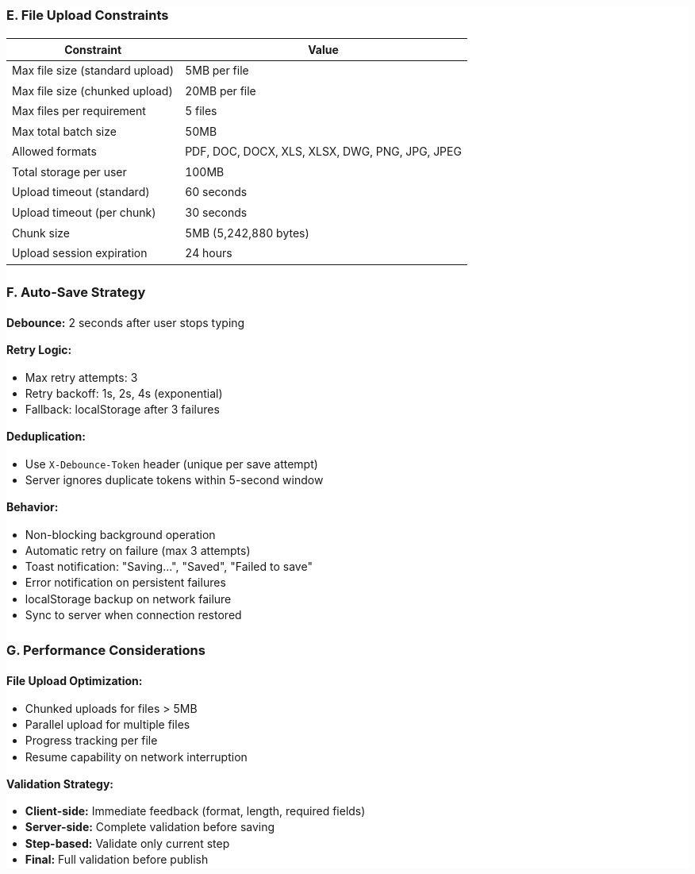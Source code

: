 ### E. File Upload Constraints

| Constraint | Value |
|------------|-------|
| Max file size (standard upload) | 5MB per file |
| Max file size (chunked upload) | 20MB per file |
| Max files per requirement | 5 files |
| Max total batch size | 50MB |
| Allowed formats | PDF, DOC, DOCX, XLS, XLSX, DWG, PNG, JPG, JPEG |
| Total storage per user | 100MB |
| Upload timeout (standard) | 60 seconds |
| Upload timeout (per chunk) | 30 seconds |
| Chunk size | 5MB (5,242,880 bytes) |
| Upload session expiration | 24 hours |

### F. Auto-Save Strategy

**Debounce:** 2 seconds after user stops typing

**Retry Logic:**
- Max retry attempts: 3
- Retry backoff: 1s, 2s, 4s (exponential)
- Fallback: localStorage after 3 failures

**Deduplication:**
- Use `X-Debounce-Token` header (unique per save attempt)
- Server ignores duplicate tokens within 5-second window

**Behavior:**
- Non-blocking background operation
- Automatic retry on failure (max 3 attempts)
- Toast notification: "Saving...", "Saved", "Failed to save"
- Error notification on persistent failures
- localStorage backup on network failure
- Sync to server when connection restored

### G. Performance Considerations

**File Upload Optimization:**
- Chunked uploads for files > 5MB
- Parallel upload for multiple files
- Progress tracking per file
- Resume capability on network interruption

**Validation Strategy:**
- **Client-side:** Immediate feedback (format, length, required fields)
- **Server-side:** Complete validation before saving
- **Step-based:** Validate only current step
- **Final:** Full validation before publish
